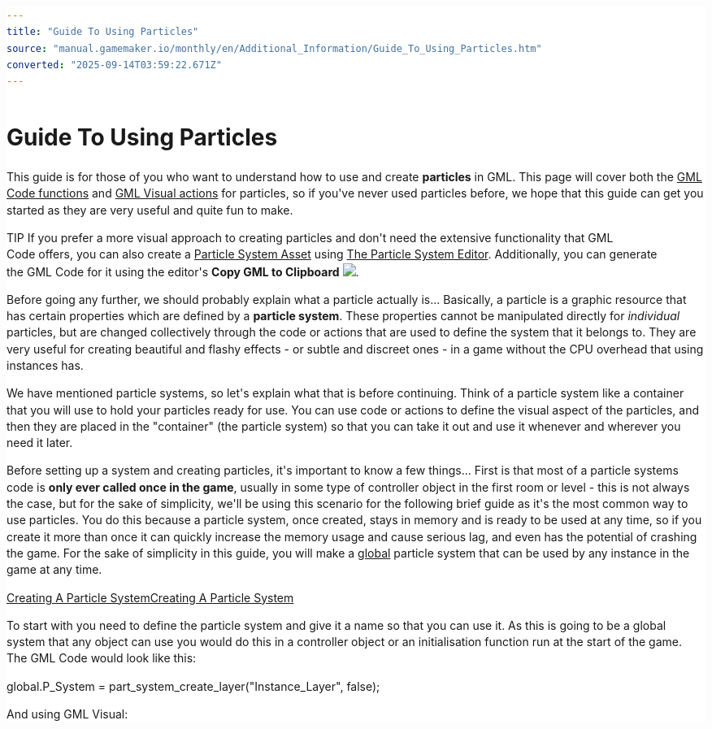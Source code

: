 ```yaml
---
title: "Guide To Using Particles"
source: "manual.gamemaker.io/monthly/en/Additional_Information/Guide_To_Using_Particles.htm"
converted: "2025-09-14T03:59:22.671Z"
---
```


# Guide To Using Particles

This guide is for those of you who want to understand how to use and create **particles** in GML. This page will cover both the [GML Code functions](../GameMaker_Language/GML_Reference/Drawing/Particles/Particles.md) and [GML Visual actions](../Drag_And_Drop/Drag_And_Drop_Reference/Particles/Particle_Actions.md) for particles, so if you've never used particles before, we hope that this guide can get you started as they are very useful and quite fun to make.

TIP If you prefer a more visual approach to creating particles and don't need the extensive functionality that GML Code offers, you can also create a [Particle System Asset](../The_Asset_Editors/Particle_Systems.md) using [The Particle System Editor](../The_Asset_Editors/Particle_Systems.md). Additionally, you can generate the GML Code for it using the editor's **Copy GML to Clipboard** ![](../assets/Images/Icons/Icon_GML_To_Clipboard.png).

Before going any further, we should probably explain what a particle actually is... Basically, a particle is a graphic resource that has certain properties which are defined by a **particle system**. These properties cannot be manipulated directly for _individual_ particles, but are changed collectively through the code or actions that are used to define the system that it belongs to. They are very useful for creating beautiful and flashy effects - or subtle and discreet ones - in a game without the CPU overhead that using instances has.

We have mentioned particle systems, so let's explain what that is before continuing. Think of a particle system like a container that you will use to hold your particles ready for use. You can use code or actions to define the visual aspect of the particles, and then they are placed in the "container" (the particle system) so that you can take it out and use it whenever and wherever you need it later.

Before setting up a system and creating particles, it's important to know a few things... First is that most of a particle systems code is **only ever called once in the game**, usually in some type of controller object in the first room or level - this is not always the case, but for the sake of simplicity, we'll be using this scenario for the following brief guide as it's the most common way to use particles. You do this because a particle system, once created, stays in memory and is ready to be used at any time, so if you create it more than once it can quickly increase the memory usage and cause serious lag, and even has the potential of crashing the game. For the sake of simplicity in this guide, you will make a [global](../../../../GameMaker_Language/GML_Overview/Variables/Global_Variables.md) particle system that can be used by any instance in the game at any time.

[Creating A Particle SystemCreating A Particle System](Guide_To_Using_Particles.htm#)

To start with you need to define the particle system and give it a name so that you can use it. As this is going to be a global system that any object can use you would do this in a controller object or an initialisation function run at the start of the game. The GML Code would look like this:

global.P\_System = part\_system\_create\_layer("Instance\_Layer", false);

And using GML Visual:
